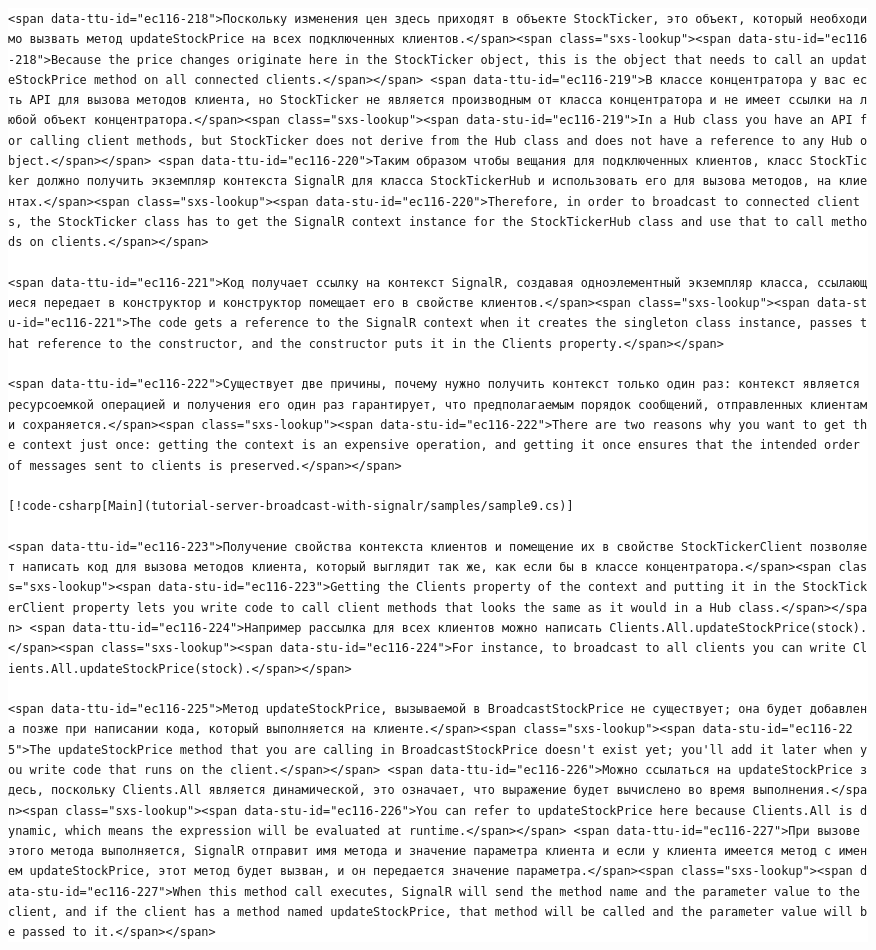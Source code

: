     <span data-ttu-id="ec116-218">Поскольку изменения цен здесь приходят в объекте StockTicker, это объект, который необходимо вызвать метод updateStockPrice на всех подключенных клиентов.</span><span class="sxs-lookup"><span data-stu-id="ec116-218">Because the price changes originate here in the StockTicker object, this is the object that needs to call an updateStockPrice method on all connected clients.</span></span> <span data-ttu-id="ec116-219">В классе концентратора у вас есть API для вызова методов клиента, но StockTicker не является производным от класса концентратора и не имеет ссылки на любой объект концентратора.</span><span class="sxs-lookup"><span data-stu-id="ec116-219">In a Hub class you have an API for calling client methods, but StockTicker does not derive from the Hub class and does not have a reference to any Hub object.</span></span> <span data-ttu-id="ec116-220">Таким образом чтобы вещания для подключенных клиентов, класс StockTicker должно получить экземпляр контекста SignalR для класса StockTickerHub и использовать его для вызова методов, на клиентах.</span><span class="sxs-lookup"><span data-stu-id="ec116-220">Therefore, in order to broadcast to connected clients, the StockTicker class has to get the SignalR context instance for the StockTickerHub class and use that to call methods on clients.</span></span>

    <span data-ttu-id="ec116-221">Код получает ссылку на контекст SignalR, создавая одноэлементный экземпляр класса, ссылающиеся передает в конструктор и конструктор помещает его в свойстве клиентов.</span><span class="sxs-lookup"><span data-stu-id="ec116-221">The code gets a reference to the SignalR context when it creates the singleton class instance, passes that reference to the constructor, and the constructor puts it in the Clients property.</span></span>

    <span data-ttu-id="ec116-222">Существует две причины, почему нужно получить контекст только один раз: контекст является ресурсоемкой операцией и получения его один раз гарантирует, что предполагаемым порядок сообщений, отправленных клиентами сохраняется.</span><span class="sxs-lookup"><span data-stu-id="ec116-222">There are two reasons why you want to get the context just once: getting the context is an expensive operation, and getting it once ensures that the intended order of messages sent to clients is preserved.</span></span>

    [!code-csharp[Main](tutorial-server-broadcast-with-signalr/samples/sample9.cs)]

    <span data-ttu-id="ec116-223">Получение свойства контекста клиентов и помещение их в свойстве StockTickerClient позволяет написать код для вызова методов клиента, который выглядит так же, как если бы в классе концентратора.</span><span class="sxs-lookup"><span data-stu-id="ec116-223">Getting the Clients property of the context and putting it in the StockTickerClient property lets you write code to call client methods that looks the same as it would in a Hub class.</span></span> <span data-ttu-id="ec116-224">Например рассылка для всех клиентов можно написать Clients.All.updateStockPrice(stock).</span><span class="sxs-lookup"><span data-stu-id="ec116-224">For instance, to broadcast to all clients you can write Clients.All.updateStockPrice(stock).</span></span>

    <span data-ttu-id="ec116-225">Метод updateStockPrice, вызываемой в BroadcastStockPrice не существует; она будет добавлена позже при написании кода, который выполняется на клиенте.</span><span class="sxs-lookup"><span data-stu-id="ec116-225">The updateStockPrice method that you are calling in BroadcastStockPrice doesn't exist yet; you'll add it later when you write code that runs on the client.</span></span> <span data-ttu-id="ec116-226">Можно ссылаться на updateStockPrice здесь, поскольку Clients.All является динамической, это означает, что выражение будет вычислено во время выполнения.</span><span class="sxs-lookup"><span data-stu-id="ec116-226">You can refer to updateStockPrice here because Clients.All is dynamic, which means the expression will be evaluated at runtime.</span></span> <span data-ttu-id="ec116-227">При вызове этого метода выполняется, SignalR отправит имя метода и значение параметра клиента и если у клиента имеется метод с именем updateStockPrice, этот метод будет вызван, и он передается значение параметра.</span><span class="sxs-lookup"><span data-stu-id="ec116-227">When this method call executes, SignalR will send the method name and the parameter value to the client, and if the client has a method named updateStockPrice, that method will be called and the parameter value will be passed to it.</span></span>
